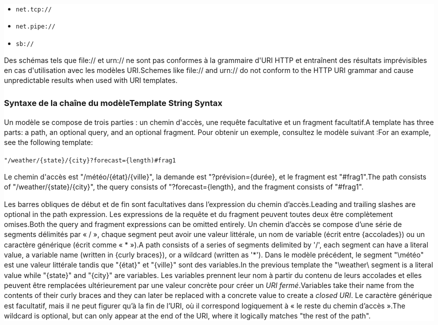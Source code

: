 - `net.tcp://`  
  
- `net.pipe://`  
  
- `sb://`  
  
 <span data-ttu-id="2a9c8-144">Des schémas tels que file:// et urn:// ne sont pas conformes à la grammaire d'URI HTTP et entraînent des résultats imprévisibles en cas d'utilisation avec les modèles URI.</span><span class="sxs-lookup"><span data-stu-id="2a9c8-144">Schemes like file:// and urn:// do not conform to the HTTP URI grammar and cause unpredictable results when used with URI templates.</span></span>  
  
### <a name="template-string-syntax"></a><span data-ttu-id="2a9c8-145">Syntaxe de la chaîne du modèle</span><span class="sxs-lookup"><span data-stu-id="2a9c8-145">Template String Syntax</span></span>  
 <span data-ttu-id="2a9c8-146">Un modèle se compose de trois parties : un chemin d'accès, une requête facultative et un fragment facultatif.</span><span class="sxs-lookup"><span data-stu-id="2a9c8-146">A template has three parts: a path, an optional query, and an optional fragment.</span></span> <span data-ttu-id="2a9c8-147">Pour obtenir un exemple, consultez le modèle suivant :</span><span class="sxs-lookup"><span data-stu-id="2a9c8-147">For an example, see the following template:</span></span>  
  
`"/weather/{state}/{city}?forecast={length)#frag1`  
  
 <span data-ttu-id="2a9c8-148">Le chemin d'accès est "/météo/{état}/{ville}", la demande est "?prévision={durée}, et le fragment est "#frag1".</span><span class="sxs-lookup"><span data-stu-id="2a9c8-148">The path consists of "/weather/{state}/{city}", the query consists of "?forecast={length}, and the fragment consists of "#frag1".</span></span>  
  
 <span data-ttu-id="2a9c8-149">Les barres obliques de début et de fin sont facultatives dans l’expression du chemin d’accès.</span><span class="sxs-lookup"><span data-stu-id="2a9c8-149">Leading and trailing slashes are optional in the path expression.</span></span> <span data-ttu-id="2a9c8-150">Les expressions de la requête et du fragment peuvent toutes deux être complètement omises.</span><span class="sxs-lookup"><span data-stu-id="2a9c8-150">Both the query and fragment expressions can be omitted entirely.</span></span> <span data-ttu-id="2a9c8-151">Un chemin d’accès se compose d’une série de segments délimités par « / », chaque segment peut avoir une valeur littérale, un nom de variable (écrit entre {accolades}) ou un caractère générique (écrit comme « \* »).</span><span class="sxs-lookup"><span data-stu-id="2a9c8-151">A path consists of a series of segments delimited by '/', each segment can have a literal value, a variable name (written in {curly braces}), or a wildcard (written as '\*').</span></span> <span data-ttu-id="2a9c8-152">Dans le modèle précédent, le segment "\météo\" est une valeur littérale tandis que "{état}" et "{ville}" sont des variables.</span><span class="sxs-lookup"><span data-stu-id="2a9c8-152">In the previous template the "\weather\ segment is a literal value while "{state}" and "{city}" are variables.</span></span> <span data-ttu-id="2a9c8-153">Les variables prennent leur nom à partir du contenu de leurs accolades et elles peuvent être remplacées ultérieurement par une valeur concrète pour créer un *URI fermé*.</span><span class="sxs-lookup"><span data-stu-id="2a9c8-153">Variables take their name from the contents of their curly braces and they can later be replaced with a concrete value to create a *closed URI*.</span></span> <span data-ttu-id="2a9c8-154">Le caractère générique est facultatif, mais il ne peut figurer qu’à la fin de l’URI, où il correspond logiquement à « le reste du chemin d’accès ».</span><span class="sxs-lookup"><span data-stu-id="2a9c8-154">The wildcard is optional, but can only appear at the end of the URI, where it logically matches "the rest of the path".</span></span>  
  